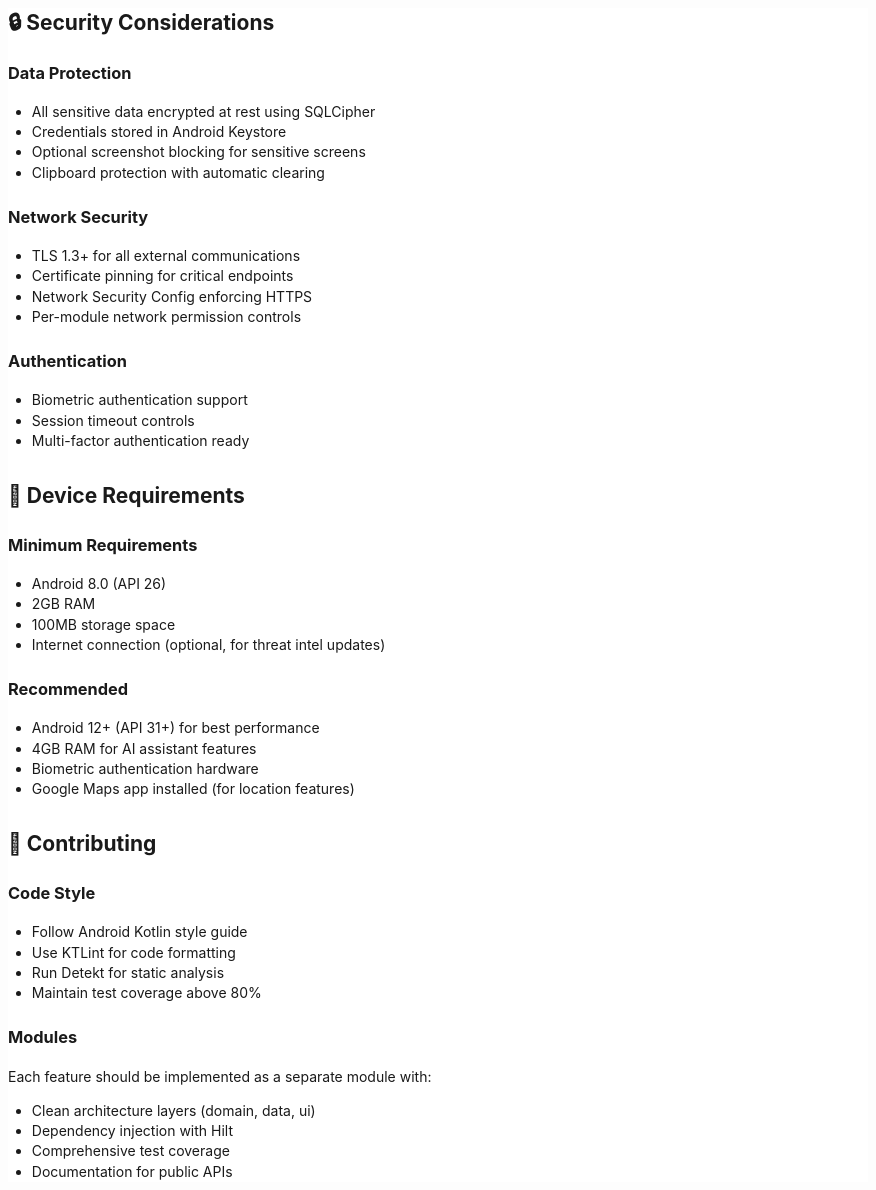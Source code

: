 ## 🔒 Security Considerations

### Data Protection
- All sensitive data encrypted at rest using SQLCipher
- Credentials stored in Android Keystore
- Optional screenshot blocking for sensitive screens
- Clipboard protection with automatic clearing

### Network Security
- TLS 1.3+ for all external communications
- Certificate pinning for critical endpoints
- Network Security Config enforcing HTTPS
- Per-module network permission controls

### Authentication
- Biometric authentication support
- Session timeout controls
- Multi-factor authentication ready

## 📱 Device Requirements

### Minimum Requirements
- Android 8.0 (API 26)
- 2GB RAM
- 100MB storage space
- Internet connection (optional, for threat intel updates)

### Recommended
- Android 12+ (API 31+) for best performance
- 4GB RAM for AI assistant features
- Biometric authentication hardware
- Google Maps app installed (for location features)

## 🤝 Contributing

### Code Style
- Follow Android Kotlin style guide
- Use KTLint for code formatting
- Run Detekt for static analysis
- Maintain test coverage above 80%

### Modules
Each feature should be implemented as a separate module with:
- Clean architecture layers (domain, data, ui)
- Dependency injection with Hilt
- Comprehensive test coverage
- Documentation for public APIs
